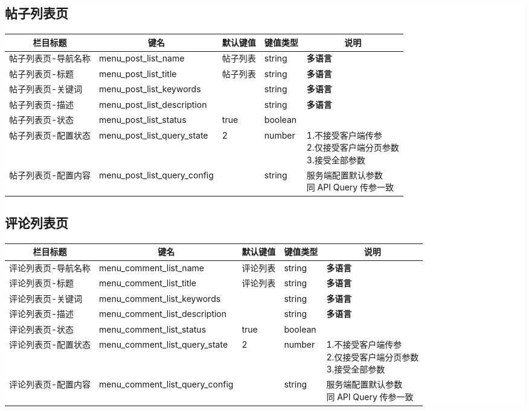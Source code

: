 ## 帖子列表页

| 栏目标题 | 键名 | 默认键值 | 键值类型 | 说明 |
| --- | --- | --- | --- | --- |
| 帖子列表页-导航名称 | menu_post_list_name | 帖子列表 | string | **多语言** |
| 帖子列表页-标题 | menu_post_list_title | 帖子列表 | string | **多语言** |
| 帖子列表页-关键词 | menu_post_list_keywords |  | string | **多语言** |
| 帖子列表页-描述 | menu_post_list_description |  | string | **多语言** |
| 帖子列表页-状态 | menu_post_list_status | true | boolean |  |
| 帖子列表页-配置状态 | menu_post_list_query_state | 2 | number | 1.不接受客户端传参<br>2.仅接受客户端分页参数<br>3.接受全部参数 |
| 帖子列表页-配置内容 | menu_post_list_query_config |  | string | 服务端配置默认参数<br>同 API Query 传参一致 |

## 评论列表页

| 栏目标题 | 键名 | 默认键值 | 键值类型 | 说明 |
| --- | --- | --- | --- | --- |
| 评论列表页-导航名称 | menu_comment_list_name | 评论列表 | string | **多语言** |
| 评论列表页-标题 | menu_comment_list_title | 评论列表 | string | **多语言** |
| 评论列表页-关键词 | menu_comment_list_keywords |  | string | **多语言** |
| 评论列表页-描述 | menu_comment_list_description |  | string | **多语言** |
| 评论列表页-状态 | menu_comment_list_status | true | boolean |  |
| 评论列表页-配置状态 | menu_comment_list_query_state | 2 | number | 1.不接受客户端传参<br>2.仅接受客户端分页参数<br>3.接受全部参数 |
| 评论列表页-配置内容 | menu_comment_list_query_config |  | string | 服务端配置默认参数<br>同 API Query 传参一致 |
